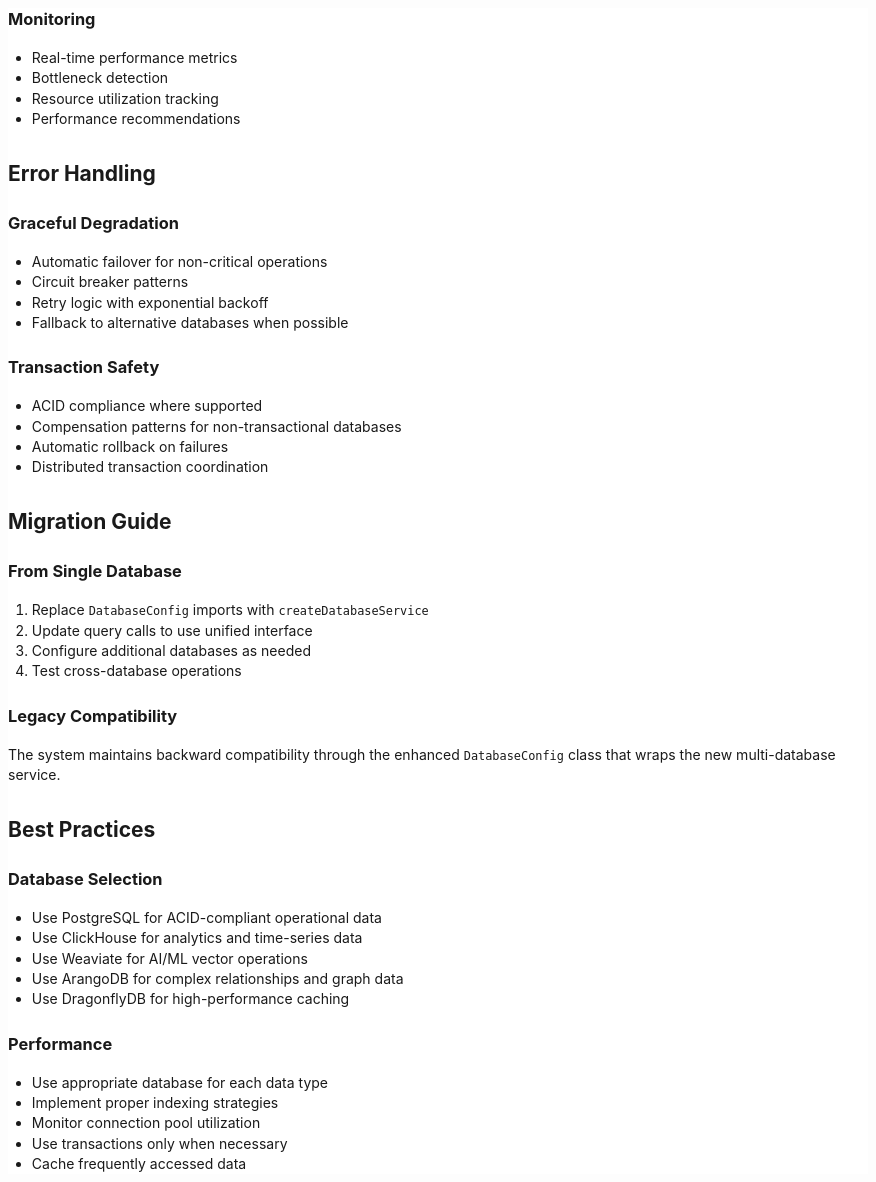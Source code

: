 ### Monitoring
- Real-time performance metrics
- Bottleneck detection
- Resource utilization tracking
- Performance recommendations

## Error Handling

### Graceful Degradation
- Automatic failover for non-critical operations
- Circuit breaker patterns
- Retry logic with exponential backoff
- Fallback to alternative databases when possible

### Transaction Safety
- ACID compliance where supported
- Compensation patterns for non-transactional databases
- Automatic rollback on failures
- Distributed transaction coordination

## Migration Guide

### From Single Database
1. Replace `DatabaseConfig` imports with `createDatabaseService`
2. Update query calls to use unified interface
3. Configure additional databases as needed
4. Test cross-database operations

### Legacy Compatibility
The system maintains backward compatibility through the enhanced `DatabaseConfig` class that wraps the new multi-database service.

## Best Practices

### Database Selection
- Use PostgreSQL for ACID-compliant operational data
- Use ClickHouse for analytics and time-series data
- Use Weaviate for AI/ML vector operations
- Use ArangoDB for complex relationships and graph data
- Use DragonflyDB for high-performance caching

### Performance
- Use appropriate database for each data type
- Implement proper indexing strategies
- Monitor connection pool utilization
- Use transactions only when necessary
- Cache frequently accessed data
